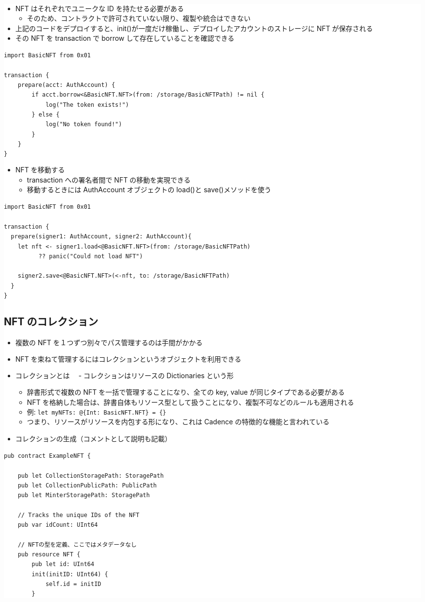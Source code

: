 - NFT はそれぞれでユニークな ID を持たせる必要がある
  - そのため、コントラクトで許可されていない限り、複製や統合はできない
- 上記のコードをデプロイすると、init()が一度だけ稼働し、デプロイしたアカウントのストレージに NFT が保存される
- その NFT を transaction で borrow して存在していることを確認できる

```cadence
import BasicNFT from 0x01

transaction {
    prepare(acct: AuthAccount) {
        if acct.borrow<&BasicNFT.NFT>(from: /storage/BasicNFTPath) != nil {
            log("The token exists!")
        } else {
            log("No token found!")
        }
    }
}
```

- NFT を移動する
  - transaction への署名者間で NFT の移動を実現できる
  - 移動するときには AuthAccount オブジェクトの load()と save()メソッドを使う

```cadence
import BasicNFT from 0x01

transaction {
  prepare(signer1: AuthAccount, signer2: AuthAccount){
    let nft <- signer1.load<@BasicNFT.NFT>(from: /storage/BasicNFTPath)
          ?? panic("Could not load NFT")

    signer2.save<@BasicNFT.NFT>(<-nft, to: /storage/BasicNFTPath)
  }
}
```

## NFT のコレクション

- 複数の NFT を１つずつ別々でパス管理するのは手間がかかる
- NFT を束ねて管理するにはコレクションというオブジェクトを利用できる

- コレクションとは
  　- コレクションはリソースの Dictionaries という形

  - 辞書形式で複数の NFT を一括で管理することになり、全ての key, value が同じタイプである必要がある
  - NFT を格納した場合は、辞書自体もリソース型として扱うことになり、複製不可などのルールも適用される
  - 例: `let myNFTs: @{Int: BasicNFT.NFT} = {}`
  - つまり、リソースがリソースを内包する形になり、これは Cadence の特徴的な機能と言われている

- コレクションの生成（コメントとして説明も記載）

```cadence
pub contract ExampleNFT {

    pub let CollectionStoragePath: StoragePath
    pub let CollectionPublicPath: PublicPath
    pub let MinterStoragePath: StoragePath

    // Tracks the unique IDs of the NFT
    pub var idCount: UInt64

    // NFTの型を定義、ここではメタデータなし
    pub resource NFT {
        pub let id: UInt64
        init(initID: UInt64) {
            self.id = initID
        }
```